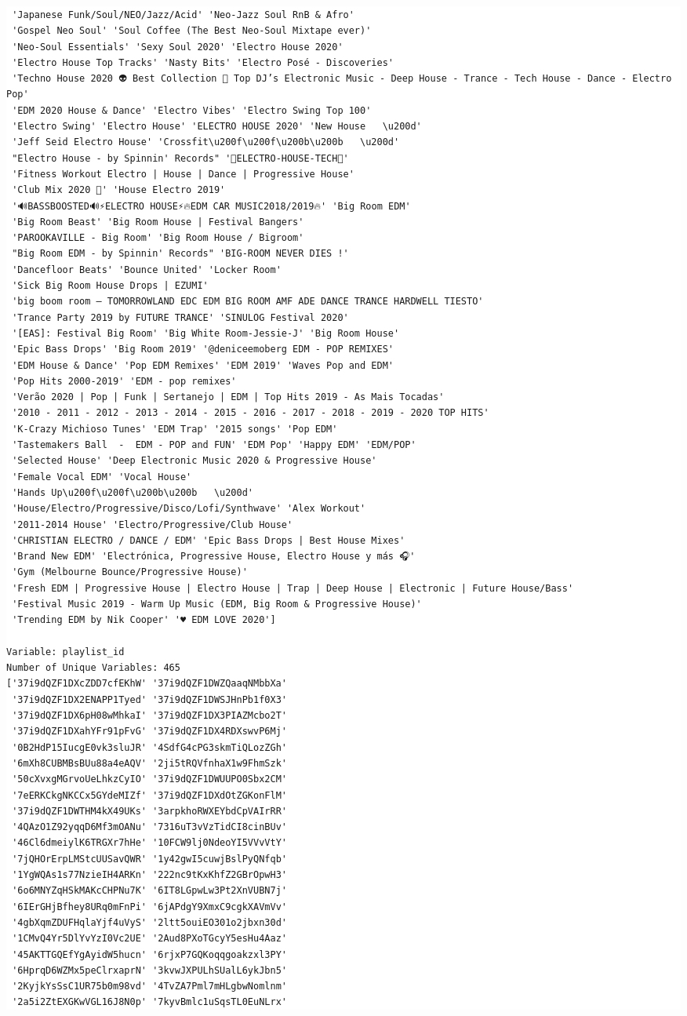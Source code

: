      'Japanese Funk/Soul/NEO/Jazz/Acid' 'Neo-Jazz Soul RnB & Afro'
     'Gospel Neo Soul' 'Soul Coffee (The Best Neo-Soul Mixtape ever)'
     'Neo-Soul Essentials' 'Sexy Soul 2020' 'Electro House 2020'
     'Electro House Top Tracks' 'Nasty Bits' 'Electro Posé - Discoveries'
     'Techno House 2020 👽 Best Collection 👻 Top DJ’s Electronic Music - Deep House - Trance - Tech House - Dance - Electro Pop'
     'EDM 2020 House & Dance' 'Electro Vibes' 'Electro Swing Top 100'
     'Electro Swing' 'Electro House' 'ELECTRO HOUSE 2020' 'New House   \u200d'
     'Jeff Seid Electro House' 'Crossfit\u200f\u200f\u200b\u200b   \u200d'
     "Electro House - by Spinnin' Records" '💊ELECTRO-HOUSE-TECH💊'
     'Fitness Workout Electro | House | Dance | Progressive House'
     'Club Mix 2020 🍹' 'House Electro 2019'
     '🔊BASSBOOSTED🔊⚡ELECTRO HOUSE⚡🔥EDM CAR MUSIC2018/2019🔥' 'Big Room EDM'
     'Big Room Beast' 'Big Room House | Festival Bangers'
     'PAROOKAVILLE - Big Room' 'Big Room House / Bigroom'
     "Big Room EDM - by Spinnin' Records" 'BIG-ROOM NEVER DIES !'
     'Dancefloor Beats' 'Bounce United' 'Locker Room'
     'Sick Big Room House Drops | EZUMI'
     'big boom room — TOMORROWLAND EDC EDM BIG ROOM AMF ADE DANCE TRANCE HARDWELL TIESTO'
     'Trance Party 2019 by FUTURE TRANCE' 'SINULOG Festival 2020'
     '[EAS]: Festival Big Room' 'Big White Room-Jessie-J' 'Big Room House'
     'Epic Bass Drops' 'Big Room 2019' '@deniceemoberg EDM - POP REMIXES'
     'EDM House & Dance' 'Pop EDM Remixes' 'EDM 2019' 'Waves Pop and EDM'
     'Pop Hits 2000-2019' 'EDM - pop remixes'
     'Verão 2020 | Pop | Funk | Sertanejo | EDM | Top Hits 2019 - As Mais Tocadas'
     '2010 - 2011 - 2012 - 2013 - 2014 - 2015 - 2016 - 2017 - 2018 - 2019 - 2020 TOP HITS'
     'K-Crazy Michioso Tunes' 'EDM Trap' '2015 songs' 'Pop EDM'
     'Tastemakers Ball  -  EDM - POP and FUN' 'EDM Pop' 'Happy EDM' 'EDM/POP'
     'Selected House' 'Deep Electronic Music 2020 & Progressive House'
     'Female Vocal EDM' 'Vocal House'
     'Hands Up\u200f\u200f\u200b\u200b   \u200d'
     'House/Electro/Progressive/Disco/Lofi/Synthwave' 'Alex Workout'
     '2011-2014 House' 'Electro/Progressive/Club House'
     'CHRISTIAN ELECTRO / DANCE / EDM' 'Epic Bass Drops | Best House Mixes'
     'Brand New EDM' 'Electrónica, Progressive House, Electro House y más 🎧'
     'Gym (Melbourne Bounce/Progressive House)'
     'Fresh EDM | Progressive House | Electro House | Trap | Deep House | Electronic | Future House/Bass'
     'Festival Music 2019 - Warm Up Music (EDM, Big Room & Progressive House)'
     'Trending EDM by Nik Cooper' '♥ EDM LOVE 2020']
    
    Variable: playlist_id
    Number of Unique Variables: 465
    ['37i9dQZF1DXcZDD7cfEKhW' '37i9dQZF1DWZQaaqNMbbXa'
     '37i9dQZF1DX2ENAPP1Tyed' '37i9dQZF1DWSJHnPb1f0X3'
     '37i9dQZF1DX6pH08wMhkaI' '37i9dQZF1DX3PIAZMcbo2T'
     '37i9dQZF1DXahYFr91pFvG' '37i9dQZF1DX4RDXswvP6Mj'
     '0B2HdP15IucgE0vk3sluJR' '4SdfG4cPG3skmTiQLozZGh'
     '6mXh8CUBMBsBUu88a4eAQV' '2ji5tRQVfnhaX1w9FhmSzk'
     '50cXvxgMGrvoUeLhkzCyIO' '37i9dQZF1DWUUPO0Sbx2CM'
     '7eERKCkgNKCCx5GYdeMIZf' '37i9dQZF1DXdOtZGKonFlM'
     '37i9dQZF1DWTHM4kX49UKs' '3arpkhoRWXEYbdCpVAIrRR'
     '4QAzO1Z92yqqD6Mf3mOANu' '7316uT3vVzTidCI8cinBUv'
     '46Cl6dmeiylK6TRGXr7hHe' '10FCW9lj0NdeoYI5VVvVtY'
     '7jQHOrErpLMStcUUSavQWR' '1y42gwI5cuwjBslPyQNfqb'
     '1YgWQAs1s77NzieIH4ARKn' '222nc9tKxKhfZ2GBrOpwH3'
     '6o6MNYZqHSkMAKcCHPNu7K' '6IT8LGpwLw3Pt2XnVUBN7j'
     '6IErGHjBfhey8URq0mFnPi' '6jAPdgY9XmxC9cgkXAVmVv'
     '4gbXqmZDUFHqlaYjf4uVyS' '2ltt5ouiEO301o2jbxn30d'
     '1CMvQ4Yr5DlYvYzI0Vc2UE' '2Aud8PXoTGcyY5esHu4Aaz'
     '45AKTTGQEfYgAyidW5hucn' '6rjxP7GQKoqqgoakzxl3PY'
     '6HprqD6WZMx5peClrxaprN' '3kvwJXPULhSUalL6ykJbn5'
     '2KyjkYsSsC1UR75b0m98vd' '4TvZA7Pml7mHLgbwNomlnm'
     '2a5i2ZtEXGKwVGL16J8N0p' '7kyvBmlc1uSqsTL0EuNLrx'